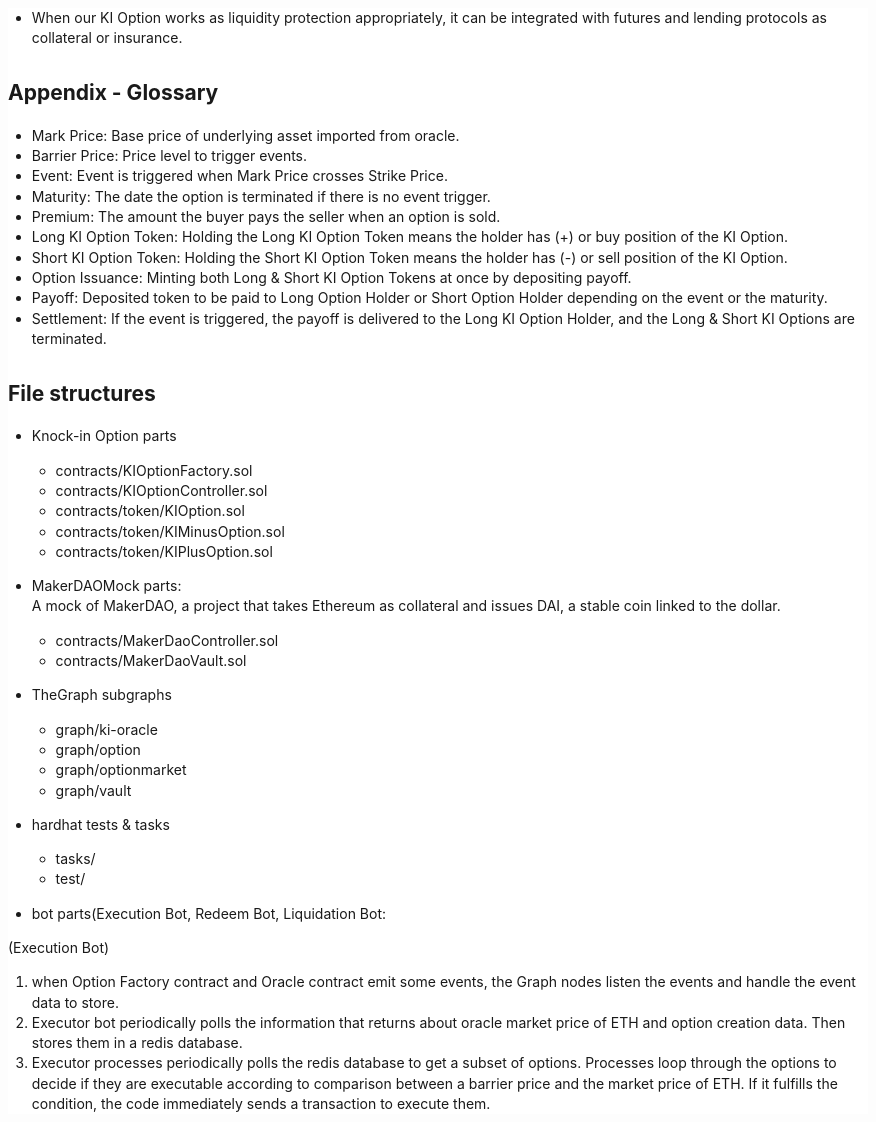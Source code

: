 * When our KI Option works as liquidity protection appropriately, it can be integrated with futures and lending protocols as collateral or insurance.

## Appendix - Glossary
* Mark Price: Base price of underlying asset imported from oracle.
* Barrier Price: Price level to trigger events.
* Event: Event is triggered when Mark Price crosses Strike Price.
* Maturity: The date the option is terminated if there is no event trigger.
* Premium: The amount the buyer pays the seller when an option is sold.
* Long KI Option Token: Holding the Long KI Option Token means the holder has (+) or buy position of the KI Option.
* Short KI Option Token: Holding the Short KI Option Token means the holder has (-) or sell position of the KI Option.
* Option Issuance: Minting both Long & Short KI Option Tokens at once by depositing payoff.
* Payoff: Deposited token to be paid to Long Option Holder or Short Option Holder depending on the event or the maturity.
* Settlement: If the event is triggered, the payoff is delivered to the Long KI Option Holder, and the Long & Short KI Options are terminated.

## File structures
* Knock-in Option parts  
  - contracts/KIOptionFactory.sol
  - contracts/KIOptionController.sol
  - contracts/token/KIOption.sol
  - contracts/token/KIMinusOption.sol
  - contracts/token/KIPlusOption.sol
* MakerDAOMock parts:  
A mock of MakerDAO, a project that takes Ethereum as collateral and issues DAI, a stable coin linked to the dollar.  
  - contracts/MakerDaoController.sol
  - contracts/MakerDaoVault.sol
* TheGraph subgraphs
  - graph/ki-oracle
  - graph/option
  - graph/optionmarket
  - graph/vault
* hardhat tests & tasks
  - tasks/
  - test/  

* bot parts(Execution Bot, Redeem Bot, Liquidation Bot:  

(Execution Bot)  
1. when Option Factory contract and Oracle contract emit some events, the Graph nodes listen the events and handle the event data to store.
2. Executor bot periodically polls the information that returns about oracle market price of ETH and option creation data. Then stores them in a redis database.
3. Executor processes periodically polls the redis database to get a subset of options. Processes loop through the options to decide if they are executable according to comparison between a barrier price and the market price of ETH. If it fulfills the condition, the code immediately sends a transaction to execute them.  
